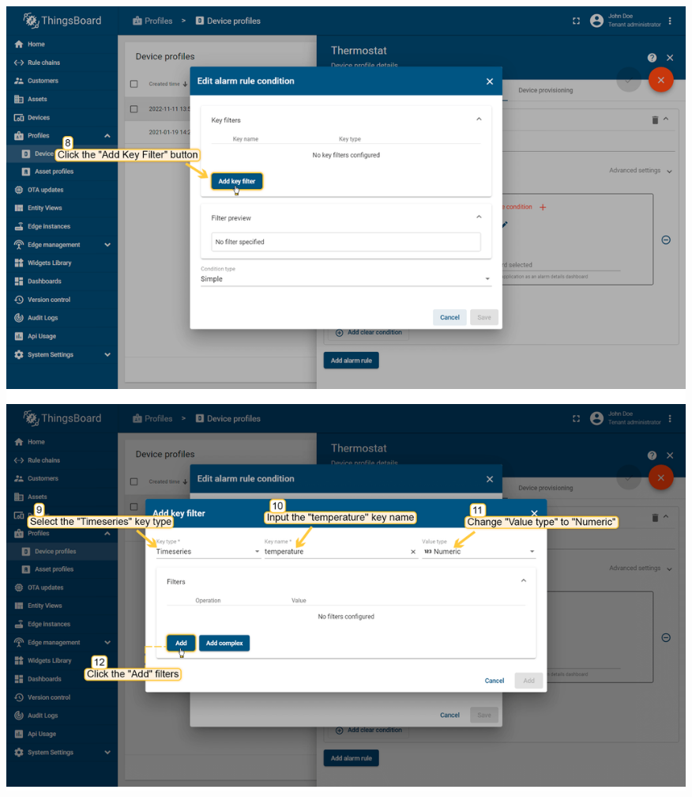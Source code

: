 ![](/images/iot/device/device-alarm/alarm-24.png)

![](/images/iot/device/device-alarm/alarm-25.png)
